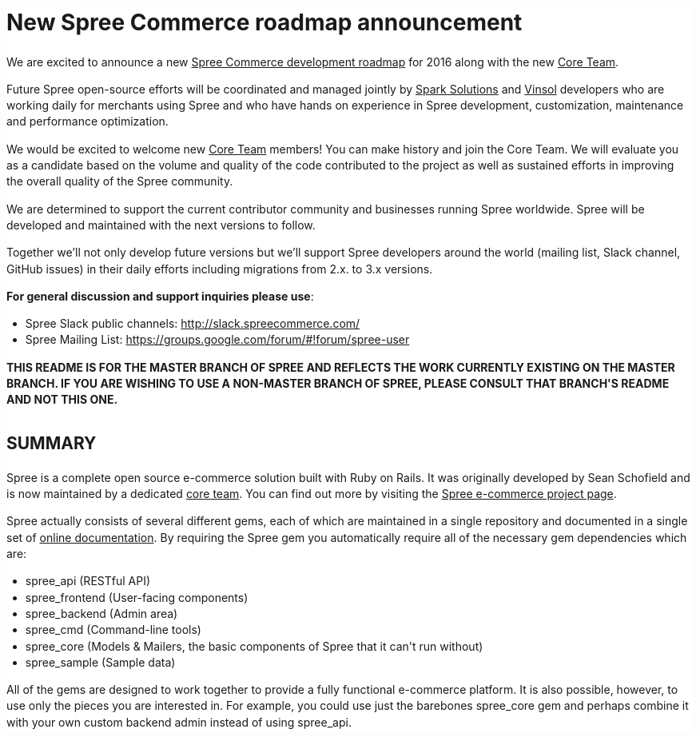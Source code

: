 
# New Spree Commerce roadmap announcement

We are excited to announce a new [Spree Commerce development roadmap](https://github.com/spree/spree/wiki/Spree-Commerce-development-roadmap-2016) for 2016 along with the new [Core Team](https://github.com/spree/spree/wiki/Core-Team). 

Future Spree open-source efforts will be coordinated and managed jointly by [Spark Solutions](http://sparksolutions.co) and [Vinsol](http://vinsol.com/) developers who are working daily for merchants using Spree and who have hands on experience in Spree development, customization, maintenance and performance optimization. 

We would be excited to welcome new [Core Team](https://github.com/spree/spree/wiki/Core-Team) members! You can make history and join the Core Team. We will evaluate you as a candidate based on the volume and quality of the code contributed to the project as well as sustained efforts in improving the overall quality of the Spree community.

We are determined to support the current contributor community and businesses running Spree worldwide. Spree will be developed and maintained with the next versions to follow. 

Together we’ll not only develop future versions but we’ll support Spree developers around the world (mailing list, Slack channel, GitHub issues) in their daily efforts including migrations from 2.x. to 3.x versions.

**For general discussion and support inquiries please use**:
* Spree Slack public channels: http://slack.spreecommerce.com/
* Spree Mailing List: https://groups.google.com/forum/#!forum/spree-user 


**THIS README IS FOR THE MASTER BRANCH OF SPREE AND REFLECTS THE WORK CURRENTLY
EXISTING ON THE MASTER BRANCH. IF YOU ARE WISHING TO USE A NON-MASTER BRANCH OF
SPREE, PLEASE CONSULT THAT BRANCH'S README AND NOT THIS ONE.**

SUMMARY
-------

Spree is a complete open source e-commerce solution built with Ruby on Rails. It
was originally developed by Sean Schofield and is now maintained by a dedicated
[core team](https://github.com/spree/spree/wiki/Core-Team). You can find out more by
visiting the [Spree e-commerce project page](http://spreecommerce.com).

Spree actually consists of several different gems, each of which are maintained
in a single repository and documented in a single set of
[online documentation](http://spreecommerce.com/documentation). By requiring the
Spree gem you automatically require all of the necessary gem dependencies which are:

* spree_api (RESTful API)
* spree_frontend (User-facing components)
* spree_backend (Admin area)
* spree_cmd (Command-line tools)
* spree_core (Models & Mailers, the basic components of Spree that it can't run without)
* spree_sample (Sample data)

All of the gems are designed to work together to provide a fully functional
e-commerce platform. It is also possible, however, to use only the pieces you are
interested in. For example, you could use just the barebones spree\_core gem
and perhaps combine it with your own custom backend admin instead of using
spree_api.
